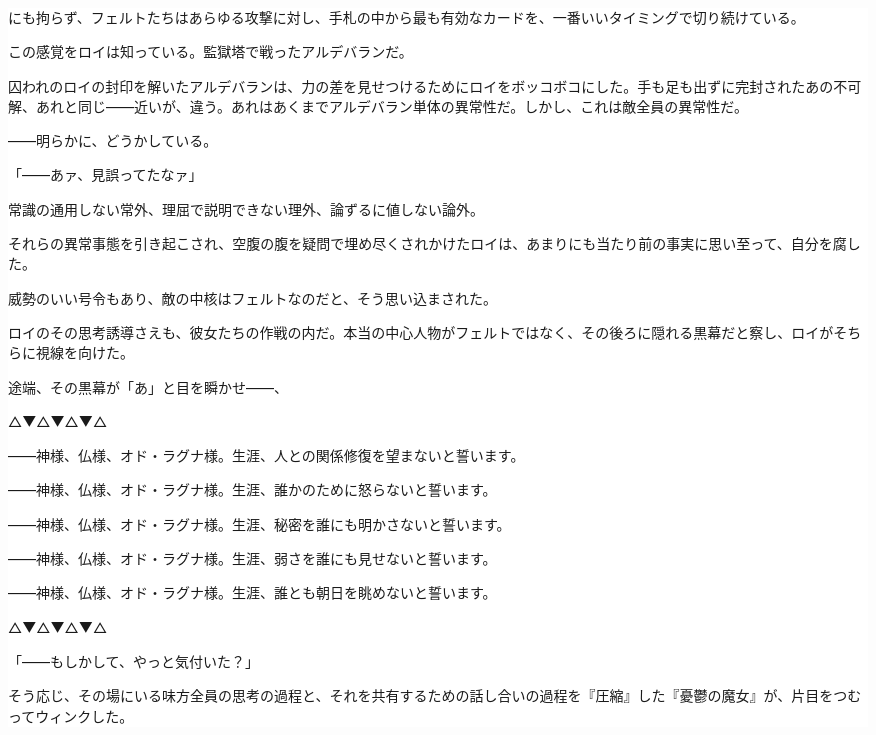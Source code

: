 にも拘らず、フェルトたちはあらゆる攻撃に対し、手札の中から最も有効なカードを、一番いいタイミングで切り続けている。

この感覚をロイは知っている。監獄塔で戦ったアルデバランだ。

囚われのロイの封印を解いたアルデバランは、力の差を見せつけるためにロイをボッコボコにした。手も足も出ずに完封されたあの不可解、あれと同じ――近いが、違う。あれはあくまでアルデバラン単体の異常性だ。しかし、これは敵全員の異常性だ。

――明らかに、どうかしている。

「――あァ、見誤ってたなァ」

常識の通用しない常外、理屈で説明できない理外、論ずるに値しない論外。

それらの異常事態を引き起こされ、空腹の腹を疑問で埋め尽くされかけたロイは、あまりにも当たり前の事実に思い至って、自分を腐した。

威勢のいい号令もあり、敵の中核はフェルトなのだと、そう思い込まされた。

ロイのその思考誘導さえも、彼女たちの作戦の内だ。本当の中心人物がフェルトではなく、その後ろに隠れる黒幕だと察し、ロイがそちらに視線を向けた。

途端、その黒幕が「あ」と目を瞬かせ――、

△▼△▼△▼△

――神様、仏様、オド・ラグナ様。生涯、人との関係修復を望まないと誓います。

――神様、仏様、オド・ラグナ様。生涯、誰かのために怒らないと誓います。

――神様、仏様、オド・ラグナ様。生涯、秘密を誰にも明かさないと誓います。

――神様、仏様、オド・ラグナ様。生涯、弱さを誰にも見せないと誓います。

――神様、仏様、オド・ラグナ様。生涯、誰とも朝日を眺めないと誓います。

△▼△▼△▼△

「――もしかして、やっと気付いた？」

そう応じ、その場にいる味方全員の思考の過程と、それを共有するための話し合いの過程を『圧縮』した『憂鬱の魔女』が、片目をつむってウィンクした。

